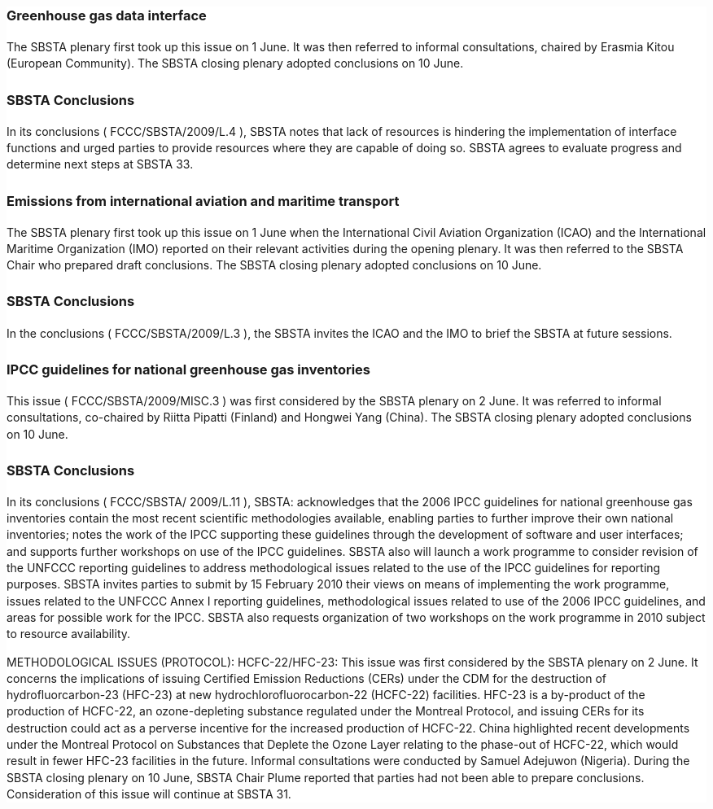 ###     Greenhouse gas data interface

The SBSTA plenary first took up this issue on 1 June. It was then referred to informal consultations, chaired by Erasmia Kitou (European Community). The SBSTA closing plenary adopted conclusions on 10 June.

###     SBSTA Conclusions

In its conclusions ( FCCC/SBSTA/2009/L.4 ), SBSTA notes that lack of resources is hindering the implementation of interface functions and urged parties to provide resources where they are capable of doing so. SBSTA agrees to evaluate progress and determine next steps at SBSTA 33.

###     Emissions from international aviation and maritime transport

The SBSTA plenary first took up this issue on 1 June when the International Civil Aviation Organization (ICAO) and the International Maritime Organization (IMO) reported on their relevant activities during the opening plenary. It was then referred to the SBSTA Chair who prepared draft conclusions. The SBSTA closing plenary adopted conclusions on 10 June.

###     SBSTA Conclusions

In the conclusions ( FCCC/SBSTA/2009/L.3 ), the SBSTA invites the ICAO and the IMO to brief the SBSTA at future sessions.

###     IPCC guidelines for national greenhouse gas inventories

This issue ( FCCC/SBSTA/2009/MISC.3 ) was first considered by the SBSTA plenary on 2 June. It was referred to informal consultations, co-chaired by Riitta Pipatti (Finland) and Hongwei Yang (China). The SBSTA closing plenary adopted conclusions on 10 June.

###     SBSTA Conclusions

In its conclusions ( FCCC/SBSTA/ 2009/L.11 ), SBSTA: acknowledges that the 2006 IPCC guidelines for national greenhouse gas inventories contain the most recent scientific methodologies available, enabling parties to further improve their own national inventories; notes the work of the IPCC supporting these guidelines through the development of software and user interfaces; and supports further workshops on use of the IPCC guidelines. SBSTA also will launch a work programme to consider revision of the UNFCCC reporting guidelines to address methodological issues related to the use of the IPCC guidelines for reporting purposes. SBSTA invites parties to submit by 15 February 2010 their views on means of implementing the work programme, issues related to the UNFCCC Annex I reporting guidelines, methodological issues related to use of the 2006 IPCC guidelines, and areas for possible work for the IPCC. SBSTA also requests organization of two workshops on the work programme in 2010 subject to resource availability.

METHODOLOGICAL ISSUES (PROTOCOL): HCFC-22/HFC-23: This issue was first considered by the SBSTA plenary on 2 June. It concerns the implications of issuing Certified Emission Reductions (CERs) under the CDM for the destruction of hydrofluorcarbon-23 (HFC-23) at new hydrochlorofluorocarbon-22 (HCFC-22) facilities. HFC-23 is a by-product of the production of HCFC-22, an ozone-depleting substance regulated under the Montreal Protocol, and issuing CERs for its destruction could act as a perverse incentive for the increased production of HCFC-22. China highlighted recent developments under the Montreal Protocol on Substances that Deplete the Ozone Layer relating to the phase-out of HCFC-22, which would result in fewer HFC-23 facilities in the future. Informal consultations were conducted by Samuel Adejuwon (Nigeria). During the SBSTA closing plenary on 10 June, SBSTA Chair Plume reported that parties had not been able to prepare conclusions. Consideration of this issue will continue at SBSTA 31.
